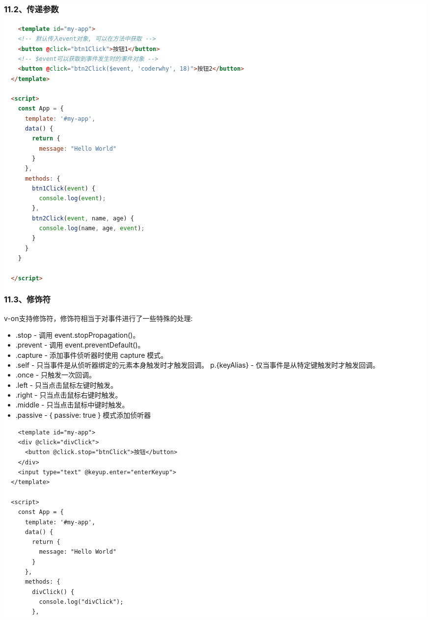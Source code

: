 ### 11.2、传递参数

```html
	<template id="my-app">
    <!-- 默认传入event对象, 可以在方法中获取 -->
    <button @click="btn1Click">按钮1</button>
    <!-- $event可以获取到事件发生时的事件对象 -->
    <button @click="btn2Click($event, 'coderwhy', 18)">按钮2</button>
  </template>

  <script>
    const App = {
      template: '#my-app',
      data() {
        return {
          message: "Hello World"
        }
      },
      methods: {
        btn1Click(event) {
          console.log(event);
        },
        btn2Click(event, name, age) {
          console.log(name, age, event);
        }
      }
    }

  </script>
```

### 11.3、修饰符

 v-on支持修饰符，修饰符相当于对事件进行了一些特殊的处理: 

* .stop - 调用 event.stopPropagation()。
* .prevent - 调用 event.preventDefault()。
* .capture - 添加事件侦听器时使用 capture 模式。
* .self - 只当事件是从侦听器绑定的元素本身触发时才触发回调。 p.{keyAlias} - 仅当事件是从特定键触发时才触发回调。
* .once - 只触发一次回调。
* .left - 只当点击鼠标左键时触发。
* .right - 只当点击鼠标右键时触发。 
* .middle - 只当点击鼠标中键时触发。 
* .passive - { passive: true } 模式添加侦听器

```vue
	<template id="my-app">
    <div @click="divClick">
      <button @click.stop="btnClick">按钮</button>
    </div>
    <input type="text" @keyup.enter="enterKeyup">
  </template>

  <script>
    const App = {
      template: '#my-app',
      data() {
        return {
          message: "Hello World"
        }
      },
      methods: {
        divClick() {
          console.log("divClick");
        },
```